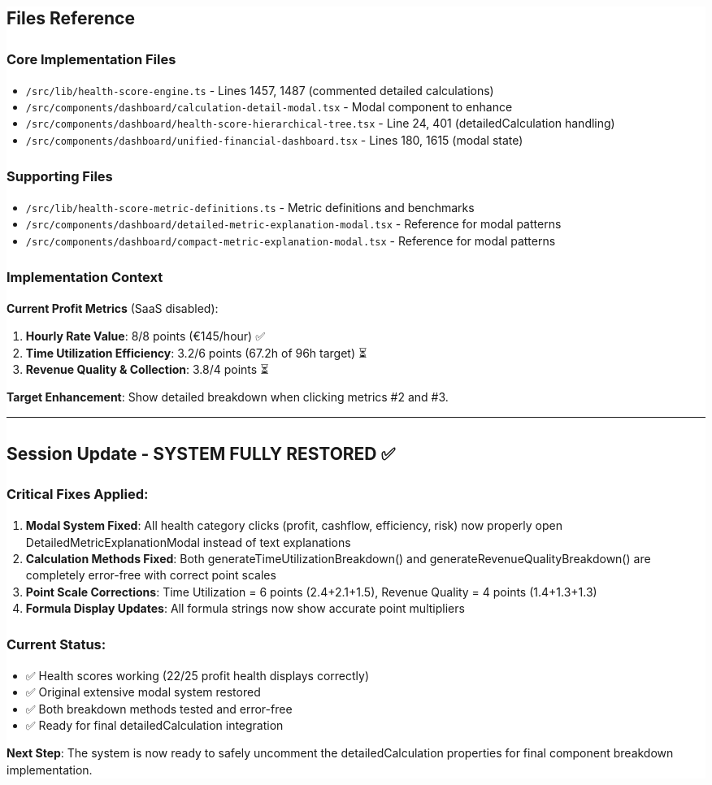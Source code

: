 ## Files Reference

### Core Implementation Files
- `/src/lib/health-score-engine.ts` - Lines 1457, 1487 (commented detailed calculations)
- `/src/components/dashboard/calculation-detail-modal.tsx` - Modal component to enhance
- `/src/components/dashboard/health-score-hierarchical-tree.tsx` - Line 24, 401 (detailedCalculation handling)
- `/src/components/dashboard/unified-financial-dashboard.tsx` - Lines 180, 1615 (modal state)

### Supporting Files
- `/src/lib/health-score-metric-definitions.ts` - Metric definitions and benchmarks
- `/src/components/dashboard/detailed-metric-explanation-modal.tsx` - Reference for modal patterns
- `/src/components/dashboard/compact-metric-explanation-modal.tsx` - Reference for modal patterns

### Implementation Context
**Current Profit Metrics** (SaaS disabled):
1. **Hourly Rate Value**: 8/8 points (€145/hour) ✅
2. **Time Utilization Efficiency**: 3.2/6 points (67.2h of 96h target) ⏳
3. **Revenue Quality & Collection**: 3.8/4 points ⏳

**Target Enhancement**: Show detailed breakdown when clicking metrics #2 and #3.

---

## Session Update - SYSTEM FULLY RESTORED ✅

### Critical Fixes Applied:
1. **Modal System Fixed**: All health category clicks (profit, cashflow, efficiency, risk) now properly open DetailedMetricExplanationModal instead of text explanations
2. **Calculation Methods Fixed**: Both generateTimeUtilizationBreakdown() and generateRevenueQualityBreakdown() are completely error-free with correct point scales
3. **Point Scale Corrections**: Time Utilization = 6 points (2.4+2.1+1.5), Revenue Quality = 4 points (1.4+1.3+1.3)
4. **Formula Display Updates**: All formula strings now show accurate point multipliers

### Current Status:
- ✅ Health scores working (22/25 profit health displays correctly)
- ✅ Original extensive modal system restored
- ✅ Both breakdown methods tested and error-free
- ✅ Ready for final detailedCalculation integration

**Next Step**: The system is now ready to safely uncomment the detailedCalculation properties for final component breakdown implementation.